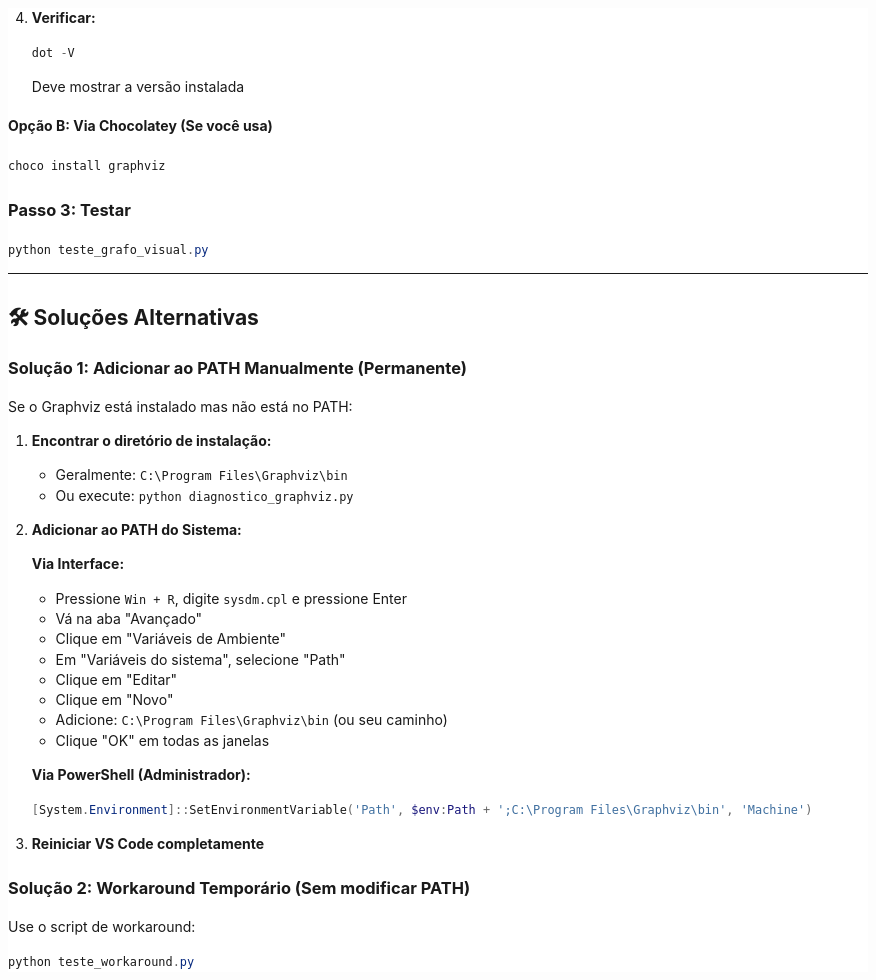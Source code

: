 4. **Verificar:**
   ```powershell
   dot -V
   ```
   Deve mostrar a versão instalada

#### Opção B: Via Chocolatey (Se você usa)
```powershell
choco install graphviz
```

### Passo 3: Testar
```powershell
python teste_grafo_visual.py
```

---

## 🛠️ Soluções Alternativas

### Solução 1: Adicionar ao PATH Manualmente (Permanente)

Se o Graphviz está instalado mas não está no PATH:

1. **Encontrar o diretório de instalação:**
   - Geralmente: `C:\Program Files\Graphviz\bin`
   - Ou execute: `python diagnostico_graphviz.py`

2. **Adicionar ao PATH do Sistema:**

   **Via Interface:**
   - Pressione `Win + R`, digite `sysdm.cpl` e pressione Enter
   - Vá na aba "Avançado"
   - Clique em "Variáveis de Ambiente"
   - Em "Variáveis do sistema", selecione "Path"
   - Clique em "Editar"
   - Clique em "Novo"
   - Adicione: `C:\Program Files\Graphviz\bin` (ou seu caminho)
   - Clique "OK" em todas as janelas

   **Via PowerShell (Administrador):**
   ```powershell
   [System.Environment]::SetEnvironmentVariable('Path', $env:Path + ';C:\Program Files\Graphviz\bin', 'Machine')
   ```

3. **Reiniciar VS Code completamente**

### Solução 2: Workaround Temporário (Sem modificar PATH)

Use o script de workaround:

```powershell
python teste_workaround.py
```

